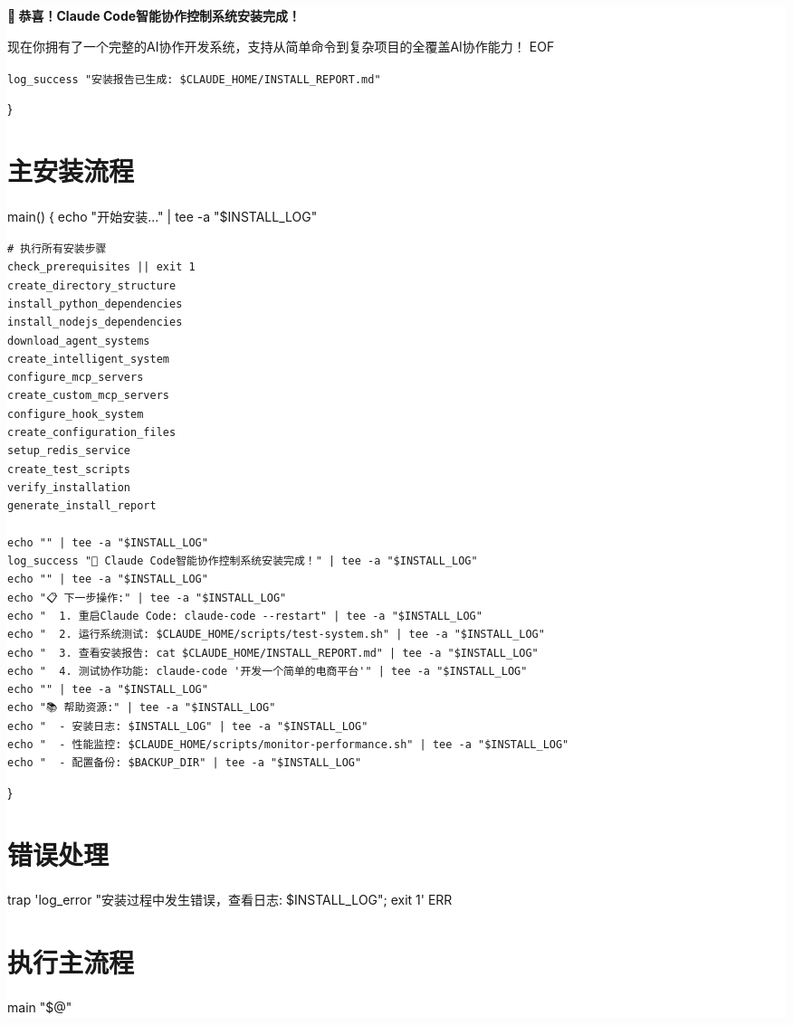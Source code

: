 
**🎊 恭喜！Claude Code智能协作控制系统安装完成！**

现在你拥有了一个完整的AI协作开发系统，支持从简单命令到复杂项目的全覆盖AI协作能力！
EOF
    
    log_success "安装报告已生成: $CLAUDE_HOME/INSTALL_REPORT.md"
}

# 主安装流程
main() {
    echo "开始安装..." | tee -a "$INSTALL_LOG"
    
    # 执行所有安装步骤
    check_prerequisites || exit 1
    create_directory_structure
    install_python_dependencies
    install_nodejs_dependencies  
    download_agent_systems
    create_intelligent_system
    configure_mcp_servers
    create_custom_mcp_servers
    configure_hook_system
    create_configuration_files
    setup_redis_service
    create_test_scripts
    verify_installation
    generate_install_report
    
    echo "" | tee -a "$INSTALL_LOG"
    log_success "🎉 Claude Code智能协作控制系统安装完成！" | tee -a "$INSTALL_LOG"
    echo "" | tee -a "$INSTALL_LOG"
    echo "📋 下一步操作:" | tee -a "$INSTALL_LOG"
    echo "  1. 重启Claude Code: claude-code --restart" | tee -a "$INSTALL_LOG"
    echo "  2. 运行系统测试: $CLAUDE_HOME/scripts/test-system.sh" | tee -a "$INSTALL_LOG"
    echo "  3. 查看安装报告: cat $CLAUDE_HOME/INSTALL_REPORT.md" | tee -a "$INSTALL_LOG"
    echo "  4. 测试协作功能: claude-code '开发一个简单的电商平台'" | tee -a "$INSTALL_LOG"
    echo "" | tee -a "$INSTALL_LOG"
    echo "📚 帮助资源:" | tee -a "$INSTALL_LOG"  
    echo "  - 安装日志: $INSTALL_LOG" | tee -a "$INSTALL_LOG"
    echo "  - 性能监控: $CLAUDE_HOME/scripts/monitor-performance.sh" | tee -a "$INSTALL_LOG"
    echo "  - 配置备份: $BACKUP_DIR" | tee -a "$INSTALL_LOG"
}

# 错误处理
trap 'log_error "安装过程中发生错误，查看日志: $INSTALL_LOG"; exit 1' ERR

# 执行主流程
main "$@"
